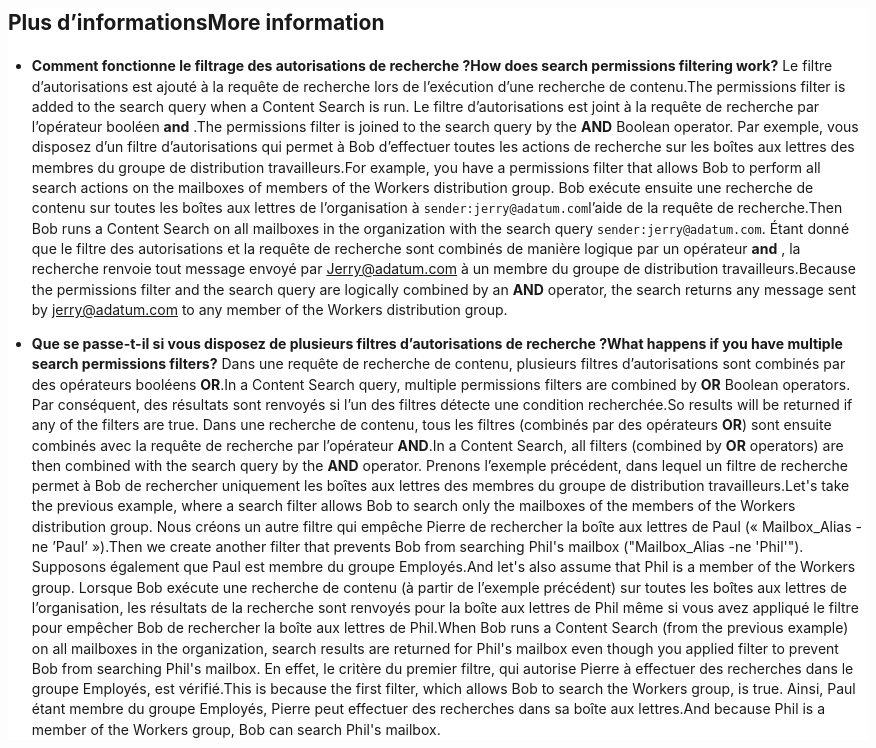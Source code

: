## <a name="more-information"></a><span data-ttu-id="b2dc4-303">Plus d’informations</span><span class="sxs-lookup"><span data-stu-id="b2dc4-303">More information</span></span>

- <span data-ttu-id="b2dc4-304">**Comment fonctionne le filtrage des autorisations de recherche ?**</span><span class="sxs-lookup"><span data-stu-id="b2dc4-304">**How does search permissions filtering work?**</span></span> <span data-ttu-id="b2dc4-305">Le filtre d’autorisations est ajouté à la requête de recherche lors de l’exécution d’une recherche de contenu.</span><span class="sxs-lookup"><span data-stu-id="b2dc4-305">The permissions filter is added to the search query when a Content Search is run.</span></span> <span data-ttu-id="b2dc4-306">Le filtre d’autorisations est joint à la requête de recherche par l’opérateur booléen **and** .</span><span class="sxs-lookup"><span data-stu-id="b2dc4-306">The permissions filter is joined to the search query by the **AND** Boolean operator.</span></span> <span data-ttu-id="b2dc4-307">Par exemple, vous disposez d’un filtre d’autorisations qui permet à Bob d’effectuer toutes les actions de recherche sur les boîtes aux lettres des membres du groupe de distribution travailleurs.</span><span class="sxs-lookup"><span data-stu-id="b2dc4-307">For example, you have a permissions filter that allows Bob to perform all search actions on the mailboxes of members of the Workers distribution group.</span></span> <span data-ttu-id="b2dc4-308">Bob exécute ensuite une recherche de contenu sur toutes les boîtes aux lettres de l’organisation à `sender:jerry@adatum.com`l’aide de la requête de recherche.</span><span class="sxs-lookup"><span data-stu-id="b2dc4-308">Then Bob runs a Content Search on all mailboxes in the organization with the search query  `sender:jerry@adatum.com`.</span></span> <span data-ttu-id="b2dc4-309">Étant donné que le filtre des autorisations et la requête de recherche sont combinés de manière logique par un opérateur **and** , la recherche renvoie tout message envoyé par Jerry@adatum.com à un membre du groupe de distribution travailleurs.</span><span class="sxs-lookup"><span data-stu-id="b2dc4-309">Because the permissions filter and the search query are logically combined by an **AND** operator, the search returns any message sent by jerry@adatum.com to any member of the Workers distribution group.</span></span> 
    
- <span data-ttu-id="b2dc4-310">**Que se passe-t-il si vous disposez de plusieurs filtres d’autorisations de recherche ?**</span><span class="sxs-lookup"><span data-stu-id="b2dc4-310">**What happens if you have multiple search permissions filters?**</span></span> <span data-ttu-id="b2dc4-311">Dans une requête de recherche de contenu, plusieurs filtres d’autorisations sont combinés par des opérateurs booléens **OR**.</span><span class="sxs-lookup"><span data-stu-id="b2dc4-311">In a Content Search query, multiple permissions filters are combined by **OR** Boolean operators.</span></span> <span data-ttu-id="b2dc4-312">Par conséquent, des résultats sont renvoyés si l’un des filtres détecte une condition recherchée.</span><span class="sxs-lookup"><span data-stu-id="b2dc4-312">So results will be returned if any of the filters are true.</span></span> <span data-ttu-id="b2dc4-313">Dans une recherche de contenu, tous les filtres (combinés par des opérateurs **OR**) sont ensuite combinés avec la requête de recherche par l’opérateur **AND**.</span><span class="sxs-lookup"><span data-stu-id="b2dc4-313">In a Content Search, all filters (combined by **OR** operators) are then combined with the search query by the **AND** operator.</span></span> <span data-ttu-id="b2dc4-314">Prenons l’exemple précédent, dans lequel un filtre de recherche permet à Bob de rechercher uniquement les boîtes aux lettres des membres du groupe de distribution travailleurs.</span><span class="sxs-lookup"><span data-stu-id="b2dc4-314">Let's take the previous example, where a search filter allows Bob to search only the mailboxes of the members of the Workers distribution group.</span></span> <span data-ttu-id="b2dc4-315">Nous créons un autre filtre qui empêche Pierre de rechercher la boîte aux lettres de Paul (« Mailbox_Alias -ne ’Paul’ »).</span><span class="sxs-lookup"><span data-stu-id="b2dc4-315">Then we create another filter that prevents Bob from searching Phil's mailbox ("Mailbox_Alias -ne 'Phil'").</span></span> <span data-ttu-id="b2dc4-316">Supposons également que Paul est membre du groupe Employés.</span><span class="sxs-lookup"><span data-stu-id="b2dc4-316">And let's also assume that Phil is a member of the Workers group.</span></span> <span data-ttu-id="b2dc4-317">Lorsque Bob exécute une recherche de contenu (à partir de l’exemple précédent) sur toutes les boîtes aux lettres de l’organisation, les résultats de la recherche sont renvoyés pour la boîte aux lettres de Phil même si vous avez appliqué le filtre pour empêcher Bob de rechercher la boîte aux lettres de Phil.</span><span class="sxs-lookup"><span data-stu-id="b2dc4-317">When Bob runs a Content Search (from the previous example) on all mailboxes in the organization, search results are returned for Phil's mailbox even though you applied filter to prevent Bob from searching Phil's mailbox.</span></span> <span data-ttu-id="b2dc4-318">En effet, le critère du premier filtre, qui autorise Pierre à effectuer des recherches dans le groupe Employés, est vérifié.</span><span class="sxs-lookup"><span data-stu-id="b2dc4-318">This is because the first filter, which allows Bob to search the Workers group, is true.</span></span> <span data-ttu-id="b2dc4-319">Ainsi, Paul étant membre du groupe Employés, Pierre peut effectuer des recherches dans sa boîte aux lettres.</span><span class="sxs-lookup"><span data-stu-id="b2dc4-319">And because Phil is a member of the Workers group, Bob can search Phil's mailbox.</span></span> 
    